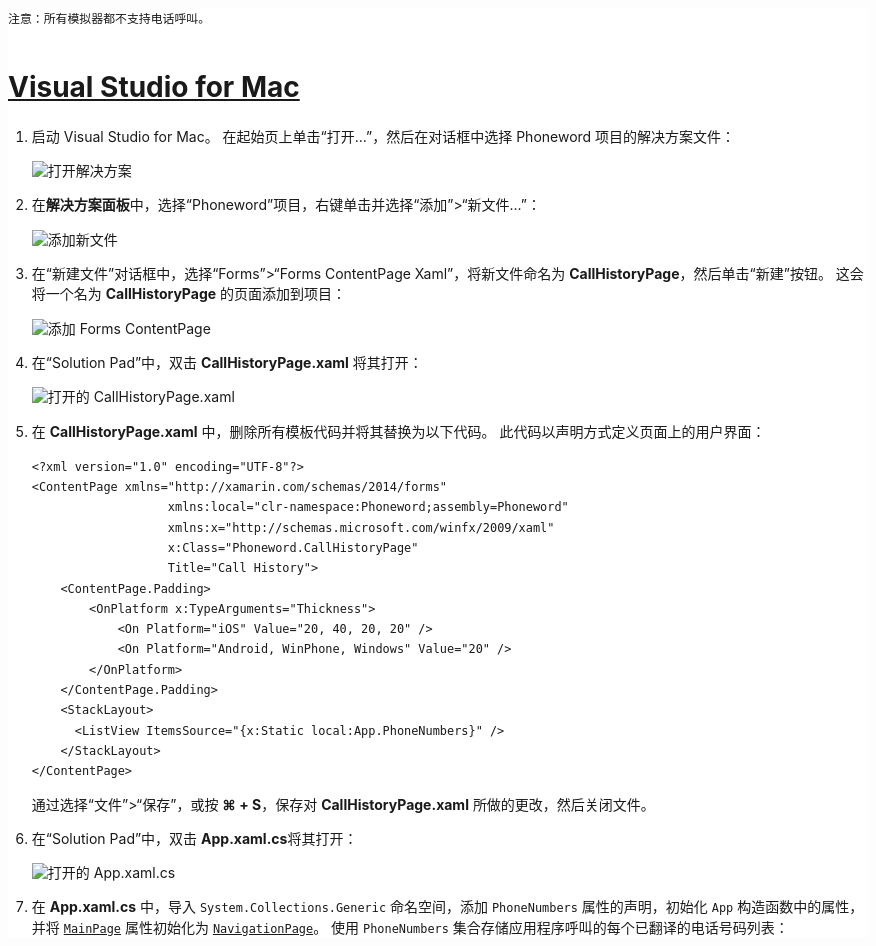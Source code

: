     注意：所有模拟器都不支持电话呼叫。

# <a name="visual-studio-for-mactabvsmac"></a>[Visual Studio for Mac](#tab/vsmac)

1. 启动 Visual Studio for Mac。 在起始页上单击“打开…”，然后在对话框中选择 Phoneword 项目的解决方案文件：

    ![](quickstart-images/xs/open-solution.png "打开解决方案")

2. 在**解决方案面板**中，选择“Phoneword”项目，右键单击并选择“添加”>“新文件...”：

    ![](quickstart-images/xs/add-new-file.png "添加新文件")

3. 在“新建文件”对话框中，选择“Forms”>“Forms ContentPage Xaml”，将新文件命名为 **CallHistoryPage**，然后单击“新建”按钮。 这会将一个名为 **CallHistoryPage** 的页面添加到项目：

    ![](quickstart-images/xs/add-callhistorypage-class.png "添加 Forms ContentPage")

4. 在“Solution Pad”中，双击 **CallHistoryPage.xaml** 将其打开：

    ![](quickstart-images/xs/open-callhistorypage-xaml.png "打开的 CallHistoryPage.xaml")

5. 在 **CallHistoryPage.xaml** 中，删除所有模板代码并将其替换为以下代码。 此代码以声明方式定义页面上的用户界面：

    ```xaml
    <?xml version="1.0" encoding="UTF-8"?>
    <ContentPage xmlns="http://xamarin.com/schemas/2014/forms"
                       xmlns:local="clr-namespace:Phoneword;assembly=Phoneword"
                       xmlns:x="http://schemas.microsoft.com/winfx/2009/xaml"
                       x:Class="Phoneword.CallHistoryPage"
                       Title="Call History">
        <ContentPage.Padding>
            <OnPlatform x:TypeArguments="Thickness">
                <On Platform="iOS" Value="20, 40, 20, 20" />
                <On Platform="Android, WinPhone, Windows" Value="20" />
            </OnPlatform>
        </ContentPage.Padding>
        <StackLayout>
          <ListView ItemsSource="{x:Static local:App.PhoneNumbers}" />
        </StackLayout>
    </ContentPage>      
    ```

    通过选择“文件”>“保存”，或按 **&#8984; + S**，保存对 **CallHistoryPage.xaml** 所做的更改，然后关闭文件。

6. 在“Solution Pad”中，双击 **App.xaml.cs**将其打开：

    ![](quickstart-images/xs/open-app-class.png "打开的 App.xaml.cs")

7. 在 **App.xaml.cs** 中，导入 `System.Collections.Generic` 命名空间，添加 `PhoneNumbers` 属性的声明，初始化 `App` 构造函数中的属性，并将 [`MainPage`](https://developer.xamarin.com/api/property/Xamarin.Forms.Application.MainPage/) 属性初始化为 [`NavigationPage`](https://developer.xamarin.com/api/type/Xamarin.Forms.NavigationPage/)。 使用 `PhoneNumbers` 集合存储应用程序呼叫的每个已翻译的电话号码列表：
